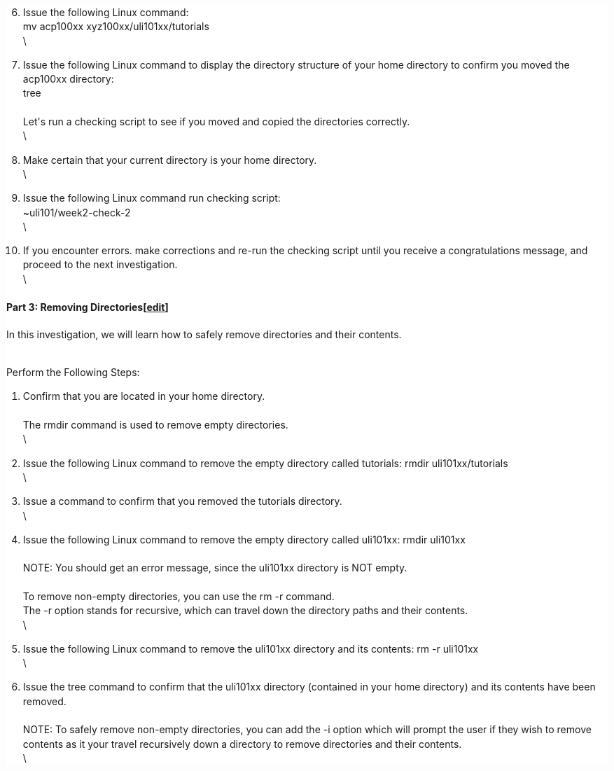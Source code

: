6. Issue the following Linux command:\
   mv acp100xx xyz100xx/uli101xx/tutorials\
   \

7. Issue the following Linux command to display the directory structure of your home directory to confirm you moved the acp100xx directory:\
   tree\
   \
   Let's run a checking script to see if you moved and copied the directories correctly.\
   \

8. Make certain that your current directory is your home directory.\
   \

9. Issue the following Linux command run checking script:\
   \~uli101/week2-check-2\
   \

10. If you encounter errors. make corrections and re-run the checking script until you receive a congratulations message, and proceed to the next investigation.\
    \


#### Part 3: Removing Directories\[[edit](https://wiki.cdot.senecacollege.ca/w/index.php?title=Tutorial2:\_Unix\_/\_Linux\_File\_Management\&action=edit\&section=10)]

In this investigation, we will learn how to safely remove directories and their contents.

\
Perform the Following Steps:

1. Confirm that you are located in your home directory.\
   \
   The rmdir command is used to remove empty directories.\
   \

2. Issue the following Linux command to remove the empty directory called tutorials: rmdir uli101xx/tutorials\
   \

3. Issue a command to confirm that you removed the tutorials directory.\
   \

4. Issue the following Linux command to remove the empty directory called uli101xx: rmdir uli101xx\
   \
   NOTE: You should get an error message, since the uli101xx directory is NOT empty.\
   \
   To remove non-empty directories, you can use the rm -r command.\
   The -r option stands for recursive, which can travel down the directory paths and their contents.\
   \

5. Issue the following Linux command to remove the uli101xx directory and its contents: rm -r uli101xx\
   \

6. Issue the tree command to confirm that the uli101xx directory (contained in your home directory) and its contents have been removed.\
   \
   NOTE: To safely remove non-empty directories, you can add the -i option which will prompt the user if they wish to remove contents as it your travel recursively down a directory to remove directories and their contents.\
   \
